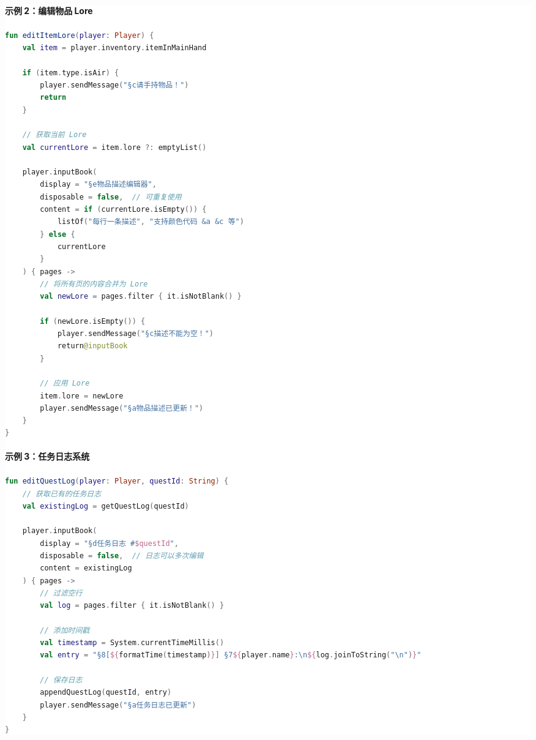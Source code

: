 #### 示例 2：编辑物品 Lore

```kotlin
fun editItemLore(player: Player) {
    val item = player.inventory.itemInMainHand

    if (item.type.isAir) {
        player.sendMessage("§c请手持物品！")
        return
    }

    // 获取当前 Lore
    val currentLore = item.lore ?: emptyList()

    player.inputBook(
        display = "§e物品描述编辑器",
        disposable = false,  // 可重复使用
        content = if (currentLore.isEmpty()) {
            listOf("每行一条描述", "支持颜色代码 &a &c 等")
        } else {
            currentLore
        }
    ) { pages ->
        // 将所有页的内容合并为 Lore
        val newLore = pages.filter { it.isNotBlank() }

        if (newLore.isEmpty()) {
            player.sendMessage("§c描述不能为空！")
            return@inputBook
        }

        // 应用 Lore
        item.lore = newLore
        player.sendMessage("§a物品描述已更新！")
    }
}
```

#### 示例 3：任务日志系统

```kotlin
fun editQuestLog(player: Player, questId: String) {
    // 获取已有的任务日志
    val existingLog = getQuestLog(questId)

    player.inputBook(
        display = "§d任务日志 #$questId",
        disposable = false,  // 日志可以多次编辑
        content = existingLog
    ) { pages ->
        // 过滤空行
        val log = pages.filter { it.isNotBlank() }

        // 添加时间戳
        val timestamp = System.currentTimeMillis()
        val entry = "§8[${formatTime(timestamp)}] §7${player.name}:\n${log.joinToString("\n")}"

        // 保存日志
        appendQuestLog(questId, entry)
        player.sendMessage("§a任务日志已更新")
    }
}
```
